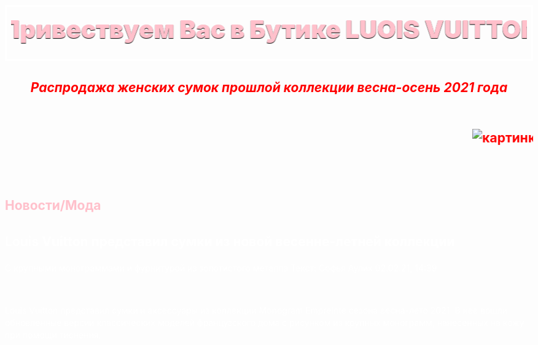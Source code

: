 <!DOCTYPE html>
<html lang="ru">
<head>
   <meta charset="utf-8" />
   <title>Бутик Luois Vuitton</title>
<style>
    body {
     background:  url(18858-uzor-tekst-material-guchchi-vizualnoe_iskusstvo-x750.lnk); 
     color: white; /* Цвет текста */
    }
</style>
<style>
     h1 {
      border: 3px solid white  ; 
      padding: 7px;
     }
    
</style>
 
</head>

<body> 
   <h1 align=center><u><marquee behavior="alternate" scrollamount="10" style="color: pink; font-size: 40px; font-weight: bolder; line-height: 150%; text-shadow: #000000 0px 1px 1px;">Привествуем Вас в Бутике LUOIS VUITTON</marquee></u></center></h1>
  
    
  <h2>
    <h2 align="center" style="color:red">
    <center>
      <i>Распродажа женскиx сумок прошлой коллекции весна-осень 2021 года</i>
    </center>
    <br>
    <p>
    <marquee>  <img src="1bd2.lnk"  width="300" height="200" alt=картинка>
      <img src="сum.lnk"  width="300" height="200" alt=картинка> 
      <img src="оххх.lnk"  width="300" height="200" alt=картинка> </marquee>
</p>
</h2>   
<br>
<h2>
    <h2  style="color:pink"> 
    Новости/Мода

</h2>
<h2>Louis Vuitton представил сумки из новой весенне-летней коллекции</h2>
<p>С крупными монограммами и фурнитурой из золотистого металла
  Текст: Софья Аулих
  02.02.21, 14:39 </p>
  <br>
  <p>Louis Vuitton представил сумки и аксессуары из коллекции Monogram Empreinte сезона весна-лето 2021. В нее вошли обновленные версии классических моделей французского дома с рисунком из крупных монограмм, нанесенных на кожу при помощи тиснения.
